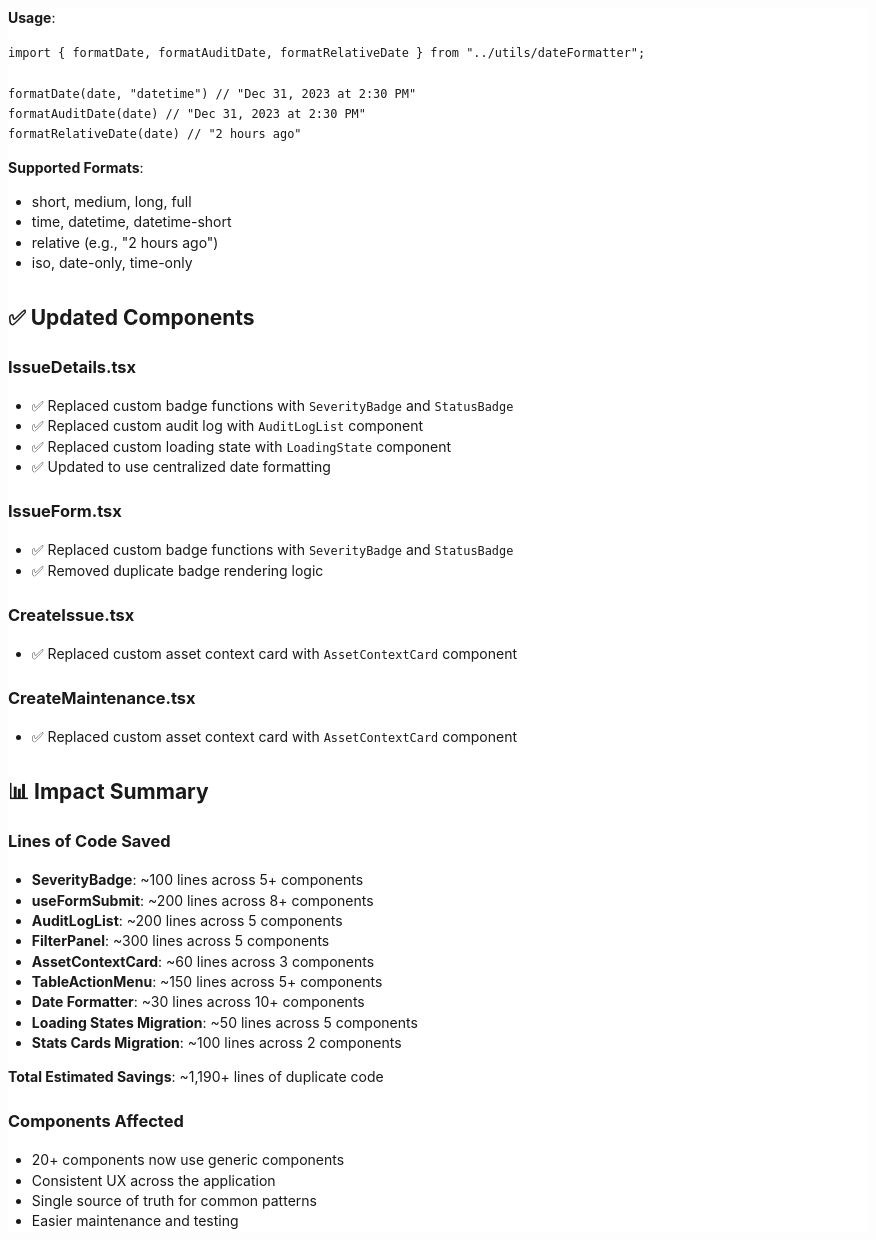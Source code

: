 **Usage**:
```tsx
import { formatDate, formatAuditDate, formatRelativeDate } from "../utils/dateFormatter";

formatDate(date, "datetime") // "Dec 31, 2023 at 2:30 PM"
formatAuditDate(date) // "Dec 31, 2023 at 2:30 PM"
formatRelativeDate(date) // "2 hours ago"
```

**Supported Formats**:
- short, medium, long, full
- time, datetime, datetime-short
- relative (e.g., "2 hours ago")
- iso, date-only, time-only

## ✅ Updated Components

### IssueDetails.tsx
- ✅ Replaced custom badge functions with `SeverityBadge` and `StatusBadge`
- ✅ Replaced custom audit log with `AuditLogList` component
- ✅ Replaced custom loading state with `LoadingState` component
- ✅ Updated to use centralized date formatting

### IssueForm.tsx
- ✅ Replaced custom badge functions with `SeverityBadge` and `StatusBadge`
- ✅ Removed duplicate badge rendering logic

### CreateIssue.tsx
- ✅ Replaced custom asset context card with `AssetContextCard` component

### CreateMaintenance.tsx
- ✅ Replaced custom asset context card with `AssetContextCard` component

## 📊 Impact Summary

### Lines of Code Saved
- **SeverityBadge**: ~100 lines across 5+ components
- **useFormSubmit**: ~200 lines across 8+ components  
- **AuditLogList**: ~200 lines across 5 components
- **FilterPanel**: ~300 lines across 5 components
- **AssetContextCard**: ~60 lines across 3 components
- **TableActionMenu**: ~150 lines across 5+ components
- **Date Formatter**: ~30 lines across 10+ components
- **Loading States Migration**: ~50 lines across 5 components
- **Stats Cards Migration**: ~100 lines across 2 components

**Total Estimated Savings**: ~1,190+ lines of duplicate code

### Components Affected
- 20+ components now use generic components
- Consistent UX across the application
- Single source of truth for common patterns
- Easier maintenance and testing
